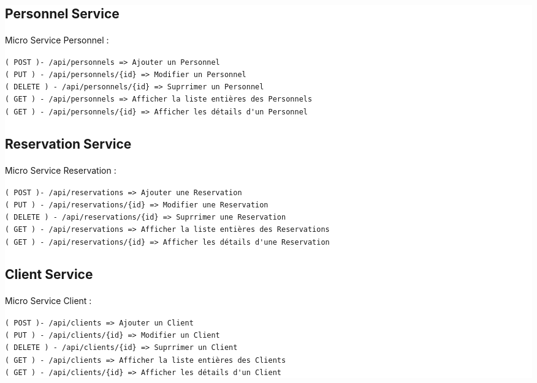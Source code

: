
## Personnel Service

Micro Service Personnel : 
```
( POST )- /api/personnels => Ajouter un Personnel
( PUT ) - /api/personnels/{id} => Modifier un Personnel
( DELETE ) - /api/personnels/{id} => Suprrimer un Personnel
( GET ) - /api/personnels => Afficher la liste entières des Personnels
( GET ) - /api/personnels/{id} => Afficher les détails d'un Personnel

```


## Reservation Service

Micro Service Reservation : 
```
( POST )- /api/reservations => Ajouter une Reservation
( PUT ) - /api/reservations/{id} => Modifier une Reservation
( DELETE ) - /api/reservations/{id} => Suprrimer une Reservation
( GET ) - /api/reservations => Afficher la liste entières des Reservations
( GET ) - /api/reservations/{id} => Afficher les détails d'une Reservation

```


## Client Service

Micro Service Client : 
```
( POST )- /api/clients => Ajouter un Client
( PUT ) - /api/clients/{id} => Modifier un Client
( DELETE ) - /api/clients/{id} => Suprrimer un Client
( GET ) - /api/clients => Afficher la liste entières des Clients
( GET ) - /api/clients/{id} => Afficher les détails d'un Client

```


	